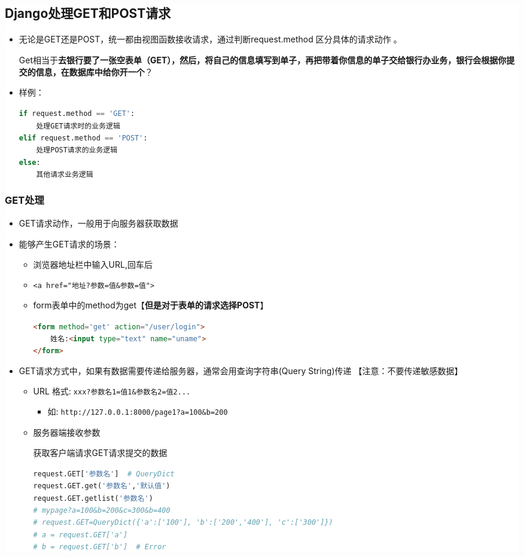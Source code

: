 

## Django处理GET和POST请求

- 无论是GET还是POST，统一都由视图函数接收请求，通过判断request.method 区分具体的请求动作 。

  Get相当于**去银行要了一张空表单（GET），然后，将自己的信息填写到单子，再把带着你信息的单子交给银行办业务，银行会根据你提交的信息，在数据库中给你开一个**？

- 样例：

  ```python
  if request.method == 'GET':
      处理GET请求时的业务逻辑
  elif request.method == 'POST':
      处理POST请求的业务逻辑
  else:
      其他请求业务逻辑
  ```

### GET处理

- GET请求动作，一般用于向服务器获取数据

- 能够产生GET请求的场景：

  - 浏览器地址栏中输入URL,回车后

  - `<a href="地址?参数=值&参数=值">`

  - form表单中的method为get【**但是对于表单的请求选择POST**】

    ```html
    <form method='get' action="/user/login">
        姓名:<input type="text" name="uname">
    </form>
    ```

- GET请求方式中，如果有数据需要传递给服务器，通常会用查询字符串(Query String)传递    【注意：不要传递敏感数据】
    - URL 格式: `xxx?参数名1=值1&参数名2=值2...`
      
        - 如: `http://127.0.0.1:8000/page1?a=100&b=200`
        
    - 服务器端接收参数
      
        获取客户端请求GET请求提交的数据
        
        ```python
        request.GET['参数名']  # QueryDict
        request.GET.get('参数名','默认值')
        request.GET.getlist('参数名')
        # mypage?a=100&b=200&c=300&b=400
        # request.GET=QueryDict({'a':['100'], 'b':['200','400'], 'c':['300']})
        # a = request.GET['a']
        # b = request.GET['b']  # Error
        ```
>  
